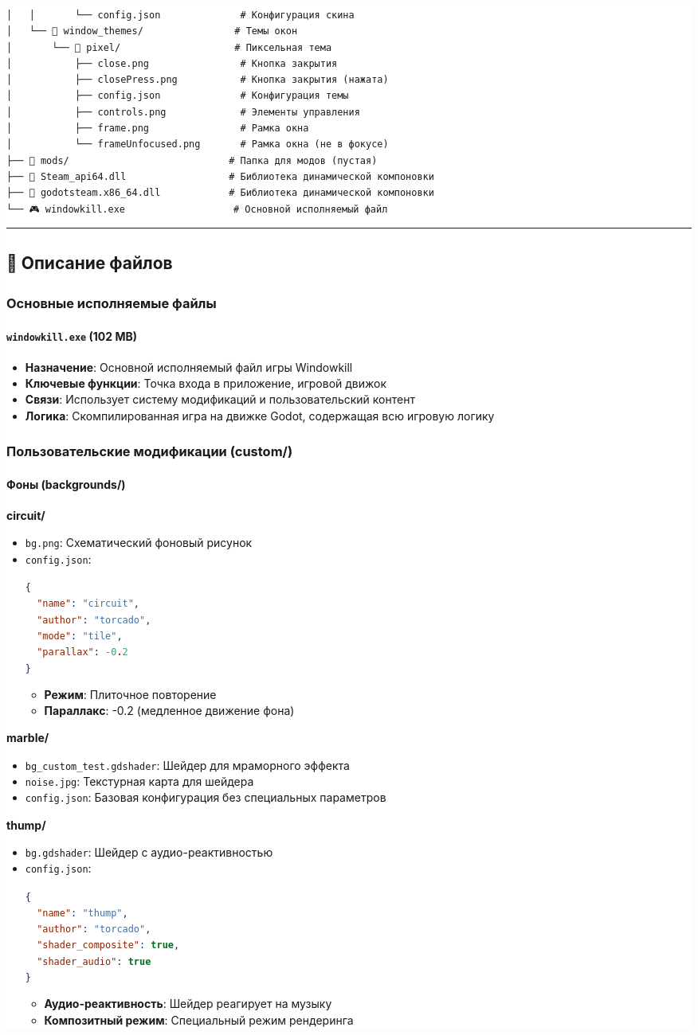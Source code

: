 ```
│   │       └── config.json              # Конфигурация скина
│   └── 📁 window_themes/                # Темы окон
│       └── 📁 pixel/                    # Пиксельная тема
│           ├── close.png                # Кнопка закрытия
│           ├── closePress.png           # Кнопка закрытия (нажата)
│           ├── config.json              # Конфигурация темы
│           ├── controls.png             # Элементы управления
│           ├── frame.png                # Рамка окна
│           └── frameUnfocused.png       # Рамка окна (не в фокусе)
├── 📁 mods/                            # Папка для модов (пустая)
├── 🔧 Steam_api64.dll                  # Библиотека динамической компоновки
├── 🔧 godotsteam.x86_64.dll            # Библиотека динамической компоновки
└── 🎮 windowkill.exe                   # Основной исполняемый файл
```

---

## 📄 Описание файлов

### Основные исполняемые файлы

#### `windowkill.exe` (102 MB)
- **Назначение**: Основной исполняемый файл игры Windowkill
- **Ключевые функции**: Точка входа в приложение, игровой движок
- **Связи**: Использует систему модификаций и пользовательский контент
- **Логика**: Скомпилированная игра на движке Godot, содержащая всю игровую логику

### Пользовательские модификации (custom/)

#### Фоны (backgrounds/)

**circuit/**
- `bg.png`: Схематический фоновый рисунок
- `config.json`: 
  ```json
  {
    "name": "circuit",
    "author": "torcado",
    "mode": "tile",
    "parallax": -0.2
  }
  ```
  - **Режим**: Плиточное повторение
  - **Параллакс**: -0.2 (медленное движение фона)

**marble/**
- `bg_custom_test.gdshader`: Шейдер для мраморного эффекта
- `noise.jpg`: Текстурная карта для шейдера
- `config.json`: Базовая конфигурация без специальных параметров

**thump/**
- `bg.gdshader`: Шейдер с аудио-реактивностью
- `config.json`:
  ```json
  {
    "name": "thump",
    "author": "torcado",
    "shader_composite": true,
    "shader_audio": true
  }
  ```
  - **Аудио-реактивность**: Шейдер реагирует на музыку
  - **Композитный режим**: Специальный режим рендеринга
